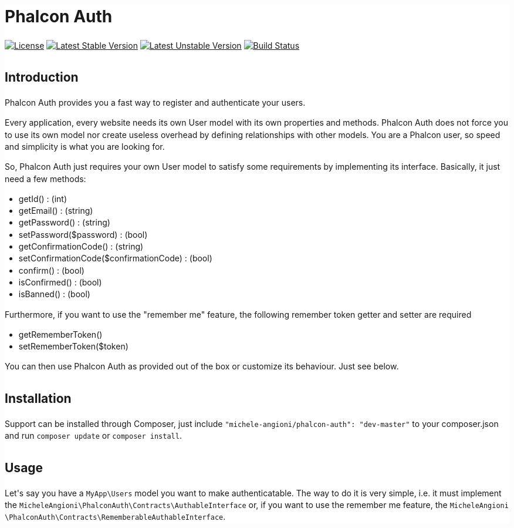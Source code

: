 # Phalcon Auth

[![License](https://poser.pugx.org/michele-angioni/phalcon-auth/license)](https://packagist.org/packages/michele-angioni/phalcon-auth)
[![Latest Stable Version](https://poser.pugx.org/michele-angioni/phalcon-auth/v/stable)](https://packagist.org/packages/michele-angioni/phalcon-auth)
[![Latest Unstable Version](https://poser.pugx.org/michele-angioni/phalcon-auth/v/unstable)](https://packagist.org/packages/michele-angioni/phalcon-auth)
[![Build Status](https://travis-ci.org/micheleangioni/phalcon-auth.svg)](https://travis-ci.org/micheleangioni/phalcon-auth)

## Introduction

Phalcon Auth provides you a fast way to register and authenticate your users. 

Every application, every website needs its own User model with its own properties and methods. 
Phalcon Auth does not force you to use its own model nor create useless overhead by defining relationships with other models. 
You are a Phalcon user, so speed and simplicity is what you are looking for.

So, Phalcon Auth just requires your own User model to satisfy some requirements by implementing its interface. 
Basically, it just need a few methods: 

- getId() : (int)
- getEmail() : (string)
- getPassword() : (string)
- setPassword($password) : (bool)
- getConfirmationCode() : (string)
- setConfirmationCode($confirmationCode) : (bool)
- confirm() : (bool) 
- isConfirmed() : (bool)
- isBanned() : (bool)

Furthermore, if you want to use the "remember me" feature, the following remember token getter and setter are required
 
 - getRememberToken() 
 - setRememberToken($token)

You can then use Phalcon Auth as provided out of the box or customize its behaviour. Just see below.

## Installation
 
Support can be installed through Composer, just include `"michele-angioni/phalcon-auth": "dev-master"` to your composer.json and run `composer update` or `composer install`.

## Usage

Let's say you have a `MyApp\Users` model you want to make authenticatable.
The way to do it is very simple, i.e. it must implement the `MicheleAngioni\PhalconAuth\Contracts\AuthableInterface` or, if you want to use the remember me feature, the `MicheleAngioni\PhalconAuth\Contracts\RememberableAuthableInterface`.
